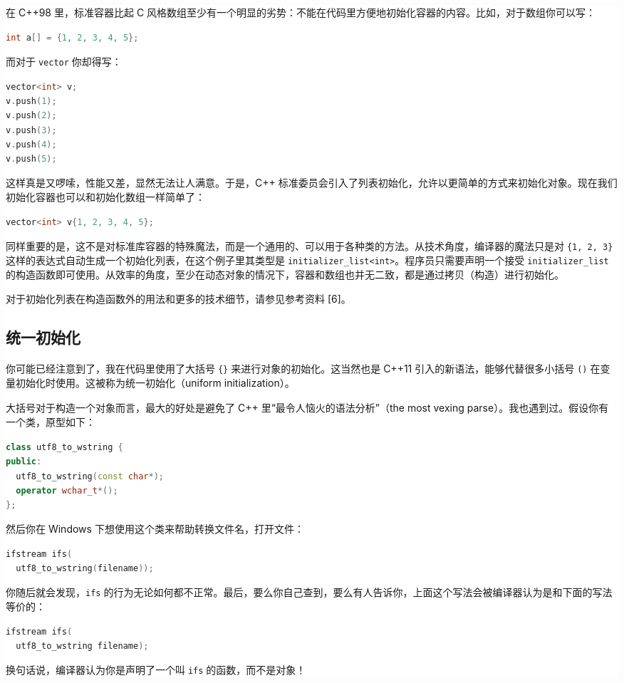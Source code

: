 在 C++98 里，标准容器比起 C 风格数组至少有一个明显的劣势：不能在代码里方便地初始化容器的内容。比如，对于数组你可以写：

```c++
int a[] = {1, 2, 3, 4, 5};
```

而对于 `vector` 你却得写：

```c++
vector<int> v;
v.push(1);
v.push(2);
v.push(3);
v.push(4);
v.push(5);
```

这样真是又啰嗦，性能又差，显然无法让人满意。于是，C++ 标准委员会引入了列表初始化，允许以更简单的方式来初始化对象。现在我们初始化容器也可以和初始化数组一样简单了：

```c++
vector<int> v{1, 2, 3, 4, 5};
```

同样重要的是，这不是对标准库容器的特殊魔法，而是一个通用的、可以用于各种类的方法。从技术角度，编译器的魔法只是对 `{1, 2, 3}` 这样的表达式自动生成一个初始化列表，在这个例子里其类型是 `initializer_list<int>`。程序员只需要声明一个接受 `initializer_list` 的构造函数即可使用。从效率的角度，至少在动态对象的情况下，容器和数组也并无二致，都是通过拷贝（构造）进行初始化。

对于初始化列表在构造函数外的用法和更多的技术细节，请参见参考资料 \[6]。

## 统一初始化

你可能已经注意到了，我在代码里使用了大括号 `{}` 来进行对象的初始化。这当然也是 C++11 引入的新语法，能够代替很多小括号 `()` 在变量初始化时使用。这被称为统一初始化（uniform initialization）。

大括号对于构造一个对象而言，最大的好处是避免了 C++ 里“最令人恼火的语法分析”（the most vexing parse）。我也遇到过。假设你有一个类，原型如下：

```c++
class utf8_to_wstring {
public:
  utf8_to_wstring(const char*);
  operator wchar_t*();
};
```

然后你在 Windows 下想使用这个类来帮助转换文件名，打开文件：

```c++
ifstream ifs(
  utf8_to_wstring(filename));
```

你随后就会发现，`ifs` 的行为无论如何都不正常。最后，要么你自己查到，要么有人告诉你，上面这个写法会被编译器认为是和下面的写法等价的：

```c++
ifstream ifs(
  utf8_to_wstring filename);
```

换句话说，编译器认为你是声明了一个叫 `ifs` 的函数，而不是对象！
